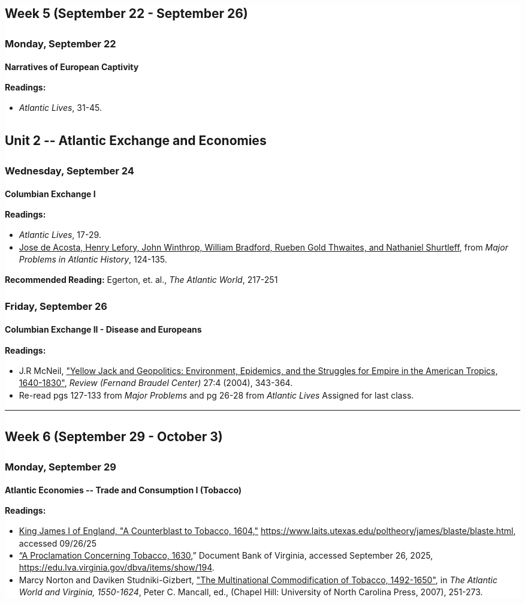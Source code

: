 ## Week 5 (September 22 - September 26)

### Monday, September 22

**Narratives of European Captivity**

**Readings:**
- *Atlantic Lives*, 31-45.

## Unit 2 -- Atlantic Exchange and Economies

### Wednesday, September 24

**Columbian Exchange I**

**Readings:**
- *Atlantic Lives*, 17-29.
- <a href="https://drive.google.com/file/d/15GF0S0SbLza5dHPtnPm6wNDmMWVq_FJF/view?usp=sharing" target="_blank">Jose de Acosta, Henry Lefory, John Winthrop, William Bradford, Rueben Gold Thwaites, and Nathaniel Shurtleff</a>, from *Major Problems in Atlantic History*, 124-135.

**Recommended Reading:** Egerton, et. al., *The Atlantic World*, 217-251

### Friday, September 26

**Columbian Exchange II - Disease and Europeans**

**Readings:**
- J.R McNeil, <a href="http://denison.idm.oclc.org/login?url=https://www-jstor-org.denison.idm.oclc.org/stable/40241611" target="_blank">"Yellow Jack and Geopolitics: Environment, Epidemics, and the Struggles for Empire in the American Tropics, 1640-1830"</a>, *Review (Fernand Braudel Center)* 27:4 (2004), 343-364.
- Re-read pgs 127-133 from *Major Problems* and pg 26-28 from *Atlantic Lives* Assigned for last class.

---

## Week 6 (September 29 - October 3)

### Monday, September 29

**Atlantic Economies -- Trade and Consumption I (Tobacco)**

**Readings:**

- <a href="https://www.laits.utexas.edu/poltheory/james/blaste/blaste.html" target="_blank">King James I of England, "A Counterblast to Tobacco, 1604,"</a> https://www.laits.utexas.edu/poltheory/james/blaste/blaste.html, accessed 09/26/25
- <a href="https://edu.lva.virginia.gov/dbva/files/original/f785b5f92e56c7883d779acd01477d3d.pdf" target="_blank">“A Proclamation Concerning Tobacco, 1630</a>,” Document Bank of Virginia, accessed September 26, 2025, https://edu.lva.virginia.gov/dbva/items/show/194.
- Marcy Norton and Daviken Studniki-Gizbert, <a href="https://drive.google.com/file/d/1VvAL4mhWIJ7Wcrwke4OHdqZinPq0iE7t/view?usp=sharing" target="_blank">"The Multinational Commodification of Tobacco, 1492-1650"</a>, in *The Atlantic World and Virginia, 1550-1624*, Peter C. Mancall, ed., (Chapel Hill: University of North Carolina Press, 2007), 251-273.
